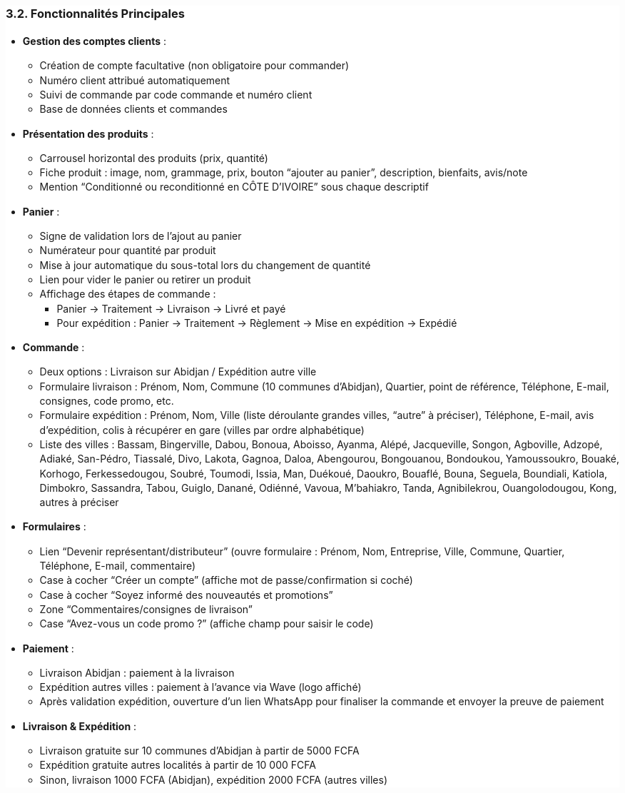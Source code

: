 ### 3.2. Fonctionnalités Principales

- **Gestion des comptes clients** :
  - Création de compte facultative (non obligatoire pour commander)
  - Numéro client attribué automatiquement
  - Suivi de commande par code commande et numéro client
  - Base de données clients et commandes

- **Présentation des produits** :
  - Carrousel horizontal des produits (prix, quantité)
  - Fiche produit : image, nom, grammage, prix, bouton “ajouter au panier”, description, bienfaits, avis/note
  - Mention “Conditionné ou reconditionné en CÔTE D’IVOIRE” sous chaque descriptif

- **Panier** :
  - Signe de validation lors de l’ajout au panier
  - Numérateur pour quantité par produit
  - Mise à jour automatique du sous-total lors du changement de quantité
  - Lien pour vider le panier ou retirer un produit
  - Affichage des étapes de commande :  
    - Panier → Traitement → Livraison → Livré et payé  
    - Pour expédition : Panier → Traitement → Règlement → Mise en expédition → Expédié

- **Commande** :
  - Deux options : Livraison sur Abidjan / Expédition autre ville
  - Formulaire livraison : Prénom, Nom, Commune (10 communes d’Abidjan), Quartier, point de référence, Téléphone, E-mail, consignes, code promo, etc.
  - Formulaire expédition : Prénom, Nom, Ville (liste déroulante grandes villes, “autre” à préciser), Téléphone, E-mail, avis d’expédition, colis à récupérer en gare (villes par ordre alphabétique)
  - Liste des villes : Bassam, Bingerville, Dabou, Bonoua, Aboisso, Ayanma, Alépé, Jacqueville, Songon, Agboville, Adzopé, Adiaké, San-Pédro, Tiassalé, Divo, Lakota, Gagnoa, Daloa, Abengourou, Bongouanou, Bondoukou, Yamoussoukro, Bouaké, Korhogo, Ferkessedougou, Soubré, Toumodi, Issia, Man, Duékoué, Daoukro, Bouaflé, Bouna, Seguela, Boundiali, Katiola, Dimbokro, Sassandra, Tabou, Guiglo, Danané, Odiénné, Vavoua, M’bahiakro, Tanda, Agnibilekrou, Ouangolodougou, Kong, autres à préciser

- **Formulaires** :
  - Lien “Devenir représentant/distributeur” (ouvre formulaire : Prénom, Nom, Entreprise, Ville, Commune, Quartier, Téléphone, E-mail, commentaire)
  - Case à cocher “Créer un compte” (affiche mot de passe/confirmation si coché)
  - Case à cocher “Soyez informé des nouveautés et promotions”
  - Zone “Commentaires/consignes de livraison”
  - Case “Avez-vous un code promo ?” (affiche champ pour saisir le code)

- **Paiement** :
  - Livraison Abidjan : paiement à la livraison
  - Expédition autres villes : paiement à l’avance via Wave (logo affiché)
  - Après validation expédition, ouverture d’un lien WhatsApp pour finaliser la commande et envoyer la preuve de paiement

- **Livraison & Expédition** :
  - Livraison gratuite sur 10 communes d’Abidjan à partir de 5000 FCFA
  - Expédition gratuite autres localités à partir de 10 000 FCFA
  - Sinon, livraison 1000 FCFA (Abidjan), expédition 2000 FCFA (autres villes)
